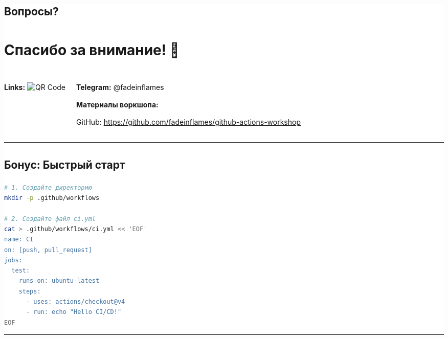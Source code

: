 
## Вопросы?

# Спасибо за внимание! 🎉

<div class="columns">
<div>

**Links:**
![QR Code](https://api.qrserver.com/v1/create-qr-code/?size=250x250&data=https://beacons.ai/fadeinflames)
</div>
<div>

**Telegram:**
@fadeinflames
<br>

**Материалы воркшопа:**

GitHub: https://github.com/fadeinflames/github-actions-workshop

</div>
</div>

<style>
.columns {
  display: grid;
  grid-template-columns: 1fr 1fr;
  gap: 3rem;
  margin-top: 2rem;
}
</style>

---

## Бонус: Быстрый старт

```bash
# 1. Создайте директорию
mkdir -p .github/workflows

# 2. Создайте файл ci.yml
cat > .github/workflows/ci.yml << 'EOF'
name: CI
on: [push, pull_request]
jobs:
  test:
    runs-on: ubuntu-latest
    steps:
      - uses: actions/checkout@v4
      - run: echo "Hello CI/CD!"
EOF
```
---
